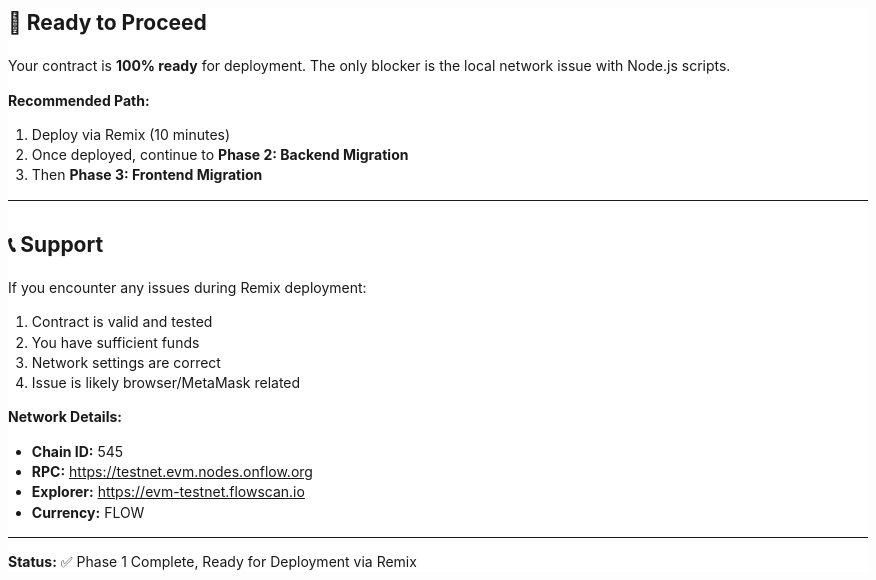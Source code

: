 
## 🎉 Ready to Proceed

Your contract is **100% ready** for deployment. The only blocker is the local network issue with Node.js scripts.

**Recommended Path:**
1. Deploy via Remix (10 minutes)
2. Once deployed, continue to **Phase 2: Backend Migration**
3. Then **Phase 3: Frontend Migration**

---

## 📞 Support

If you encounter any issues during Remix deployment:
1. Contract is valid and tested
2. You have sufficient funds
3. Network settings are correct
4. Issue is likely browser/MetaMask related

**Network Details:**
- **Chain ID:** 545
- **RPC:** https://testnet.evm.nodes.onflow.org
- **Explorer:** https://evm-testnet.flowscan.io
- **Currency:** FLOW

---

**Status:** ✅ Phase 1 Complete, Ready for Deployment via Remix

